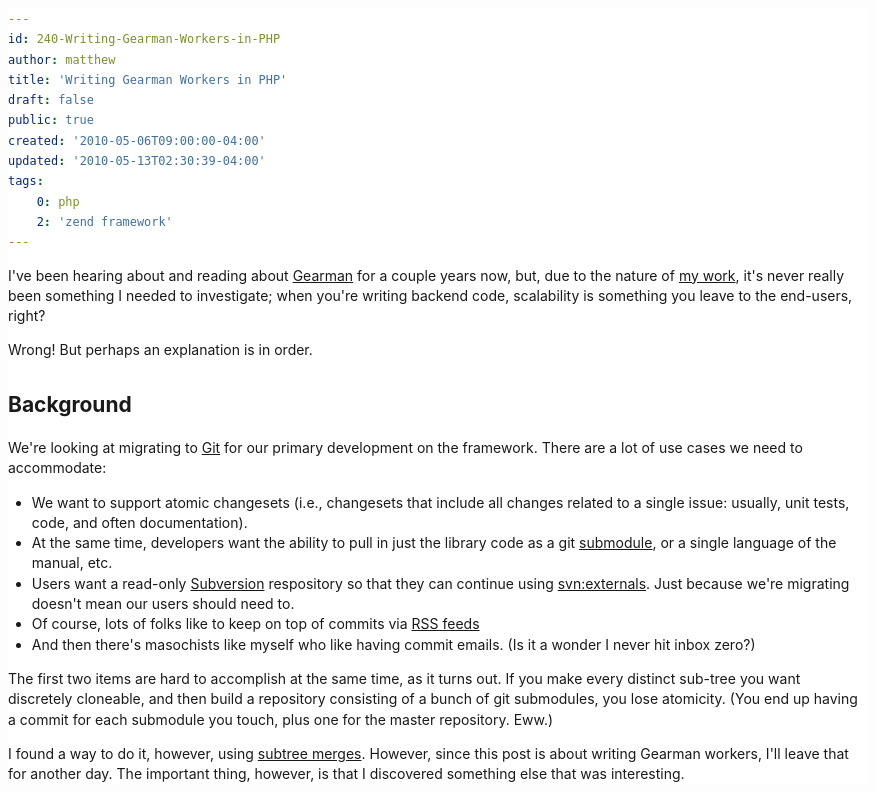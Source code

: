 ```yaml
---
id: 240-Writing-Gearman-Workers-in-PHP
author: matthew
title: 'Writing Gearman Workers in PHP'
draft: false
public: true
created: '2010-05-06T09:00:00-04:00'
updated: '2010-05-13T02:30:39-04:00'
tags:
    0: php
    2: 'zend framework'
---
```

I've been hearing about and reading about [Gearman](http://gearman.org/) for a
couple years now, but, due to the nature of [my work](http://framework.zend.com/),
it's never really been something I needed to investigate; when you're writing
backend code, scalability is something you leave to the end-users, right?

Wrong! But perhaps an explanation is in order.



Background
----------

We're looking at migrating to [Git](http://git-scm.com/) for our primary development on the framework. There are a lot of use cases we need to accommodate:

- We want to support atomic changesets (i.e., changesets that include all
  changes related to a single issue: usually, unit tests, code, and often
  documentation).
- At the same time, developers want the ability to pull in just the library code
  as a git [submodule](http://limestone.uoregon.edu/ftp/pub/software/scm/git-core/docs/git-submodule.html),
  or a single language of the manual, etc.
- Users want a read-only [Subversion](http://subversion.org/) respository so
  that they can continue using [svn:externals](http://svnbook.red-bean.com/en/1.0/ch07s03.html).
  Just because we're migrating doesn't mean our users should need to.
- Of course, lots of folks like to keep on top of commits via [RSS feeds](http://en.wikipedia.org/wiki/RSS)
- And then there's masochists like myself who like having commit emails. (Is it a wonder I never hit inbox zero?)

The first two items are hard to accomplish at the same time, as it turns out. If
you make every distinct sub-tree you want discretely cloneable, and then build a
repository consisting of a bunch of git submodules, you lose atomicity. (You end
up having a commit for each submodule you touch, plus one for the master
repository. Eww.)

I found a way to do it, however, using [subtree merges](http://progit.org/book/ch6-7.html).
However, since this post is about writing Gearman workers, I'll leave that for
another day. The important thing, however, is that I discovered something else
that was interesting.
